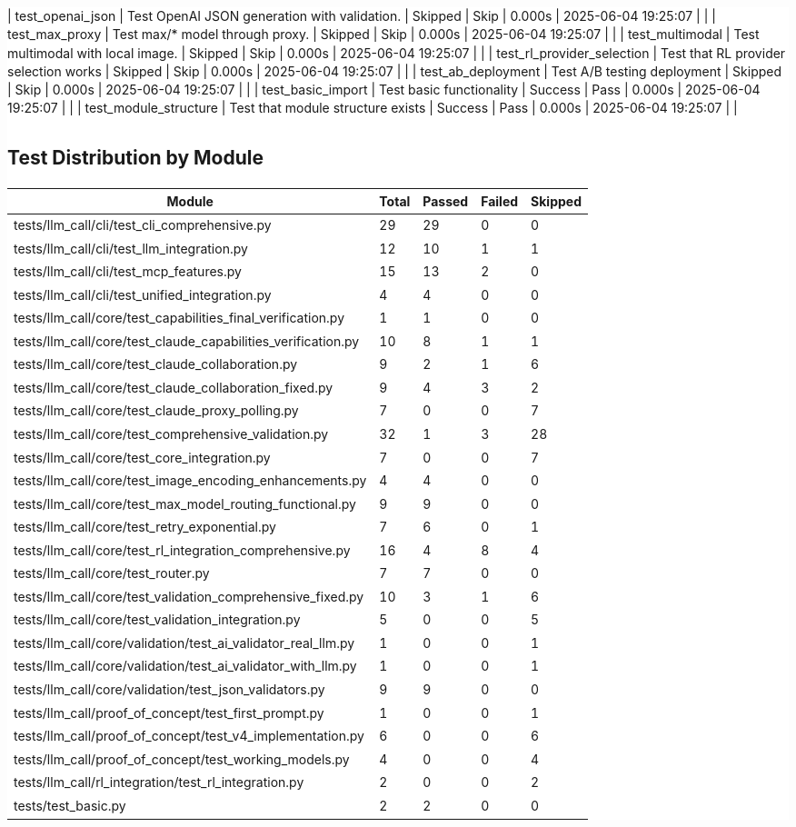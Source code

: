 | test_openai_json | Test OpenAI JSON generation with validation. | Skipped | Skip | 0.000s | 2025-06-04 19:25:07 |  |
| test_max_proxy | Test max/* model through proxy. | Skipped | Skip | 0.000s | 2025-06-04 19:25:07 |  |
| test_multimodal | Test multimodal with local image. | Skipped | Skip | 0.000s | 2025-06-04 19:25:07 |  |
| test_rl_provider_selection | Test that RL provider selection works | Skipped | Skip | 0.000s | 2025-06-04 19:25:07 |  |
| test_ab_deployment | Test A/B testing deployment | Skipped | Skip | 0.000s | 2025-06-04 19:25:07 |  |
| test_basic_import | Test basic functionality | Success | Pass | 0.000s | 2025-06-04 19:25:07 |  |
| test_module_structure | Test that module structure exists | Success | Pass | 0.000s | 2025-06-04 19:25:07 |  |

## Test Distribution by Module

| Module | Total | Passed | Failed | Skipped |
|--------|-------|--------|--------|---------|
| tests/llm_call/cli/test_cli_comprehensive.py | 29 | 29 | 0 | 0 |
| tests/llm_call/cli/test_llm_integration.py | 12 | 10 | 1 | 1 |
| tests/llm_call/cli/test_mcp_features.py | 15 | 13 | 2 | 0 |
| tests/llm_call/cli/test_unified_integration.py | 4 | 4 | 0 | 0 |
| tests/llm_call/core/test_capabilities_final_verification.py | 1 | 1 | 0 | 0 |
| tests/llm_call/core/test_claude_capabilities_verification.py | 10 | 8 | 1 | 1 |
| tests/llm_call/core/test_claude_collaboration.py | 9 | 2 | 1 | 6 |
| tests/llm_call/core/test_claude_collaboration_fixed.py | 9 | 4 | 3 | 2 |
| tests/llm_call/core/test_claude_proxy_polling.py | 7 | 0 | 0 | 7 |
| tests/llm_call/core/test_comprehensive_validation.py | 32 | 1 | 3 | 28 |
| tests/llm_call/core/test_core_integration.py | 7 | 0 | 0 | 7 |
| tests/llm_call/core/test_image_encoding_enhancements.py | 4 | 4 | 0 | 0 |
| tests/llm_call/core/test_max_model_routing_functional.py | 9 | 9 | 0 | 0 |
| tests/llm_call/core/test_retry_exponential.py | 7 | 6 | 0 | 1 |
| tests/llm_call/core/test_rl_integration_comprehensive.py | 16 | 4 | 8 | 4 |
| tests/llm_call/core/test_router.py | 7 | 7 | 0 | 0 |
| tests/llm_call/core/test_validation_comprehensive_fixed.py | 10 | 3 | 1 | 6 |
| tests/llm_call/core/test_validation_integration.py | 5 | 0 | 0 | 5 |
| tests/llm_call/core/validation/test_ai_validator_real_llm.py | 1 | 0 | 0 | 1 |
| tests/llm_call/core/validation/test_ai_validator_with_llm.py | 1 | 0 | 0 | 1 |
| tests/llm_call/core/validation/test_json_validators.py | 9 | 9 | 0 | 0 |
| tests/llm_call/proof_of_concept/test_first_prompt.py | 1 | 0 | 0 | 1 |
| tests/llm_call/proof_of_concept/test_v4_implementation.py | 6 | 0 | 0 | 6 |
| tests/llm_call/proof_of_concept/test_working_models.py | 4 | 0 | 0 | 4 |
| tests/llm_call/rl_integration/test_rl_integration.py | 2 | 0 | 0 | 2 |
| tests/test_basic.py | 2 | 2 | 0 | 0 |